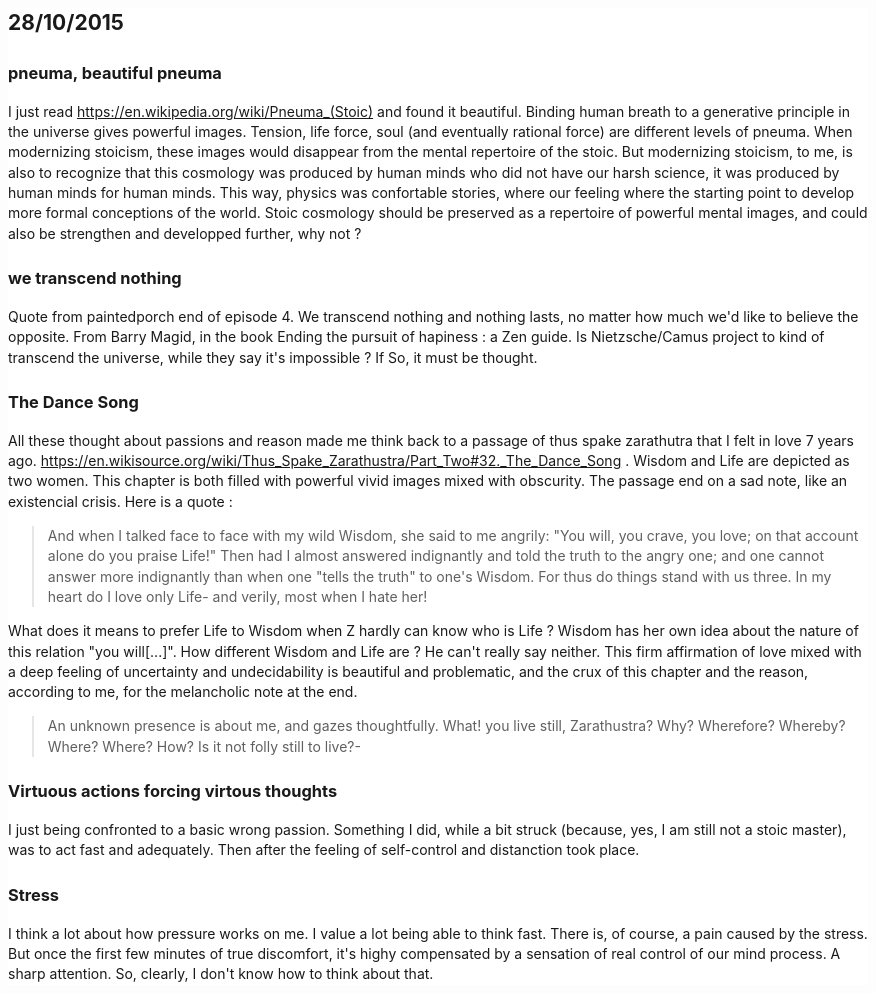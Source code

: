 ## 28/10/2015
### pneuma, beautiful pneuma
I just read https://en.wikipedia.org/wiki/Pneuma_(Stoic) and found it beautiful. Binding human breath to a generative principle in the universe gives powerful images. Tension, life force, soul (and eventually rational force) are different levels of pneuma. When modernizing stoicism, these images would disappear from the mental repertoire of the stoic. But modernizing stoicism, to me, is also to recognize that this cosmology was produced by human minds who did not have our harsh science, it was produced by human minds for human minds. This way, physics was confortable stories, where our feeling where the starting point to develop more formal conceptions of the world. Stoic cosmology should be preserved as a repertoire of powerful mental images, and could also be strengthen and developped further, why not ? 

### we transcend nothing
Quote from paintedporch end of episode 4. We transcend nothing and nothing lasts, no matter how much we'd like to believe the opposite. From Barry Magid, in the book Ending the pursuit of hapiness : a Zen guide. Is Nietzsche/Camus project to kind of transcend the universe, while they say it's impossible ? If So, it must be thought.

### The Dance Song
All these thought about passions and reason made me think back to a passage of thus spake zarathutra that I felt in love 7 years ago. https://en.wikisource.org/wiki/Thus_Spake_Zarathustra/Part_Two#32._The_Dance_Song . Wisdom and Life are depicted as two women. This chapter is both filled with powerful vivid images mixed with obscurity. The passage end on a sad note, like an existencial crisis. Here is a quote :

>And when I talked face to face with my wild Wisdom, she said to me angrily: "You will, you crave, you love; on that account alone do you praise Life!"
Then had I almost answered indignantly and told the truth to the angry one; and one cannot answer more indignantly than when one "tells the truth" to one's Wisdom.
For thus do things stand with us three. In my heart do I love only Life- and verily, most when I hate her!   

What does it means to prefer Life to Wisdom when Z hardly can know who is Life ? Wisdom has her own idea about the nature of this relation "you will[...]". How different Wisdom and Life are ? He can't really say neither. 
This firm affirmation of love mixed with a deep feeling of uncertainty and undecidability is beautiful and problematic, and the crux of this chapter and the reason, according to me, for the melancholic note at the end.

>An unknown presence is about me, and gazes thoughtfully. What! you live still, Zarathustra?
Why? Wherefore? Whereby? Where? Where? How? Is it not folly still to live?-

### Virtuous actions forcing virtous thoughts
I just being confronted to a basic wrong passion. Something I did, while a bit struck (because, yes, I am still not a stoic master), was to act fast and adequately. Then after the feeling of self-control and distanction took place. 

### Stress
I think a lot about how pressure works on me. I value a lot being able to think fast. There is, of course, a pain caused by the stress. But once the first few minutes of true discomfort, it's highy compensated by a sensation of real control of our mind process. A sharp attention. So, clearly, I don't know how to think about that.
